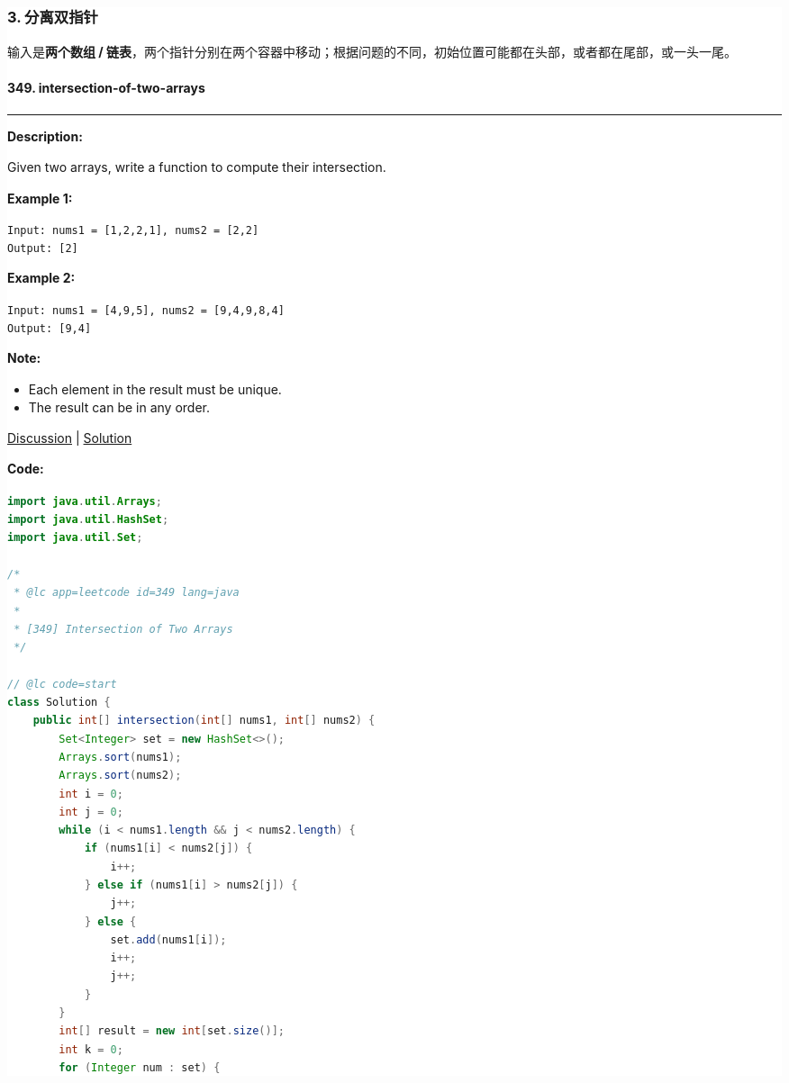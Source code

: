 ### 3. 分离双指针

输入是**两个数组 / 链表**，两个指针分别在两个容器中移动；根据问题的不同，初始位置可能都在头部，或者都在尾部，或一头一尾。

#### 349. intersection-of-two-arrays

------

**Description:**

Given two arrays, write a function to compute their intersection.

**Example 1:**

```
Input: nums1 = [1,2,2,1], nums2 = [2,2]
Output: [2]
```

**Example 2:**

```
Input: nums1 = [4,9,5], nums2 = [9,4,9,8,4]
Output: [9,4]
```

**Note:**

- Each element in the result must be unique.
- The result can be in any order.

[Discussion](https://leetcode.com/problems/intersection-of-two-arrays/discuss/?currentPage=1&orderBy=most_votes&query=) | [Solution](https://leetcode.com/problems/intersection-of-two-arrays/solution/)

**Code:**

```java
import java.util.Arrays;
import java.util.HashSet;
import java.util.Set;

/*
 * @lc app=leetcode id=349 lang=java
 *
 * [349] Intersection of Two Arrays
 */

// @lc code=start
class Solution {
    public int[] intersection(int[] nums1, int[] nums2) {
        Set<Integer> set = new HashSet<>();
        Arrays.sort(nums1);
        Arrays.sort(nums2);
        int i = 0;
        int j = 0;
        while (i < nums1.length && j < nums2.length) {
            if (nums1[i] < nums2[j]) {
                i++;
            } else if (nums1[i] > nums2[j]) {
                j++;
            } else {
                set.add(nums1[i]);
                i++;
                j++;
            }
        }
        int[] result = new int[set.size()];
        int k = 0;
        for (Integer num : set) {
```